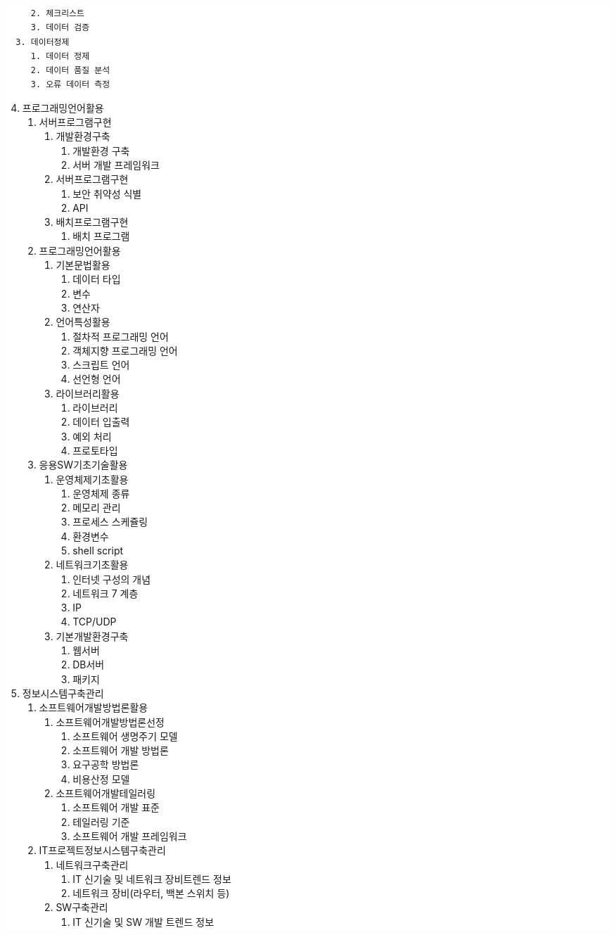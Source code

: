          2. 체크리스트 
         3. 데이터 검증 
      3. 데이터정제
         1. 데이터 정제 
         2. 데이터 품질 분석 
         3. 오류 데이터 측정 
4. 프로그래밍언어활용
   1. 서버프로그램구현
      1. 개발환경구축
         1. 개발환경 구축 
         2. 서버 개발 프레임워크
      2. 서버프로그램구현
         1. 보안 취약성 식별
         2. API 
      3. 배치프로그램구현
         1. 배치 프로그램
   2. 프로그래밍언어활용
      1. 기본문법활용
         1. 데이터 타입
         2. 변수 
         3. 연산자
      2. 언어특성활용
         1. 절차적 프로그래밍 언어 
         2. 객체지향 프로그래밍 언어 
         3. 스크립트 언어 
         4. 선언형 언어 
      3. 라이브러리활용
         1. 라이브러리 
         2. 데이터 입출력 
         3. 예외 처리
         4. 프로토타입
   3. 응용SW기초기술활용
      1. 운영체제기초활용
         1. 운영체제 종류 
         2. 메모리 관리 
         3. 프로세스 스케쥴링 
         4. 환경변수 
         5. shell script 
      2. 네트워크기초활용
         1. 인터넷 구성의 개념 
         2. 네트워크 7 계층 
         3. IP 
         4. TCP/UDP 
      3. 기본개발환경구축
         1. 웹서버 
         2.  DB서버 
         3. 패키지 
5. 정보시스템구축관리
   1. 소프트웨어개발방법론활용
      1. 소프트웨어개발방법론선정
         1. 소프트웨어 생명주기 모델
         2. 소프트웨어 개발 방법론
         3. 요구공학 방법론
         4. 비용산정 모델
      2. 소프트웨어개발테일러링
         1. 소프트웨어 개발 표준
         2. 테일러링 기준
         3. 소프트웨어 개발 프레임워크
   2. IT프로젝트정보시스템구축관리
      1. 네트워크구축관리
         1. IT 신기술 및 네트워크 장비트렌드 정보 
         2. 네트워크 장비(라우터, 백본 스위치 등)
      2. SW구축관리
         1. IT 신기술 및 SW 개발 트렌드 정보 